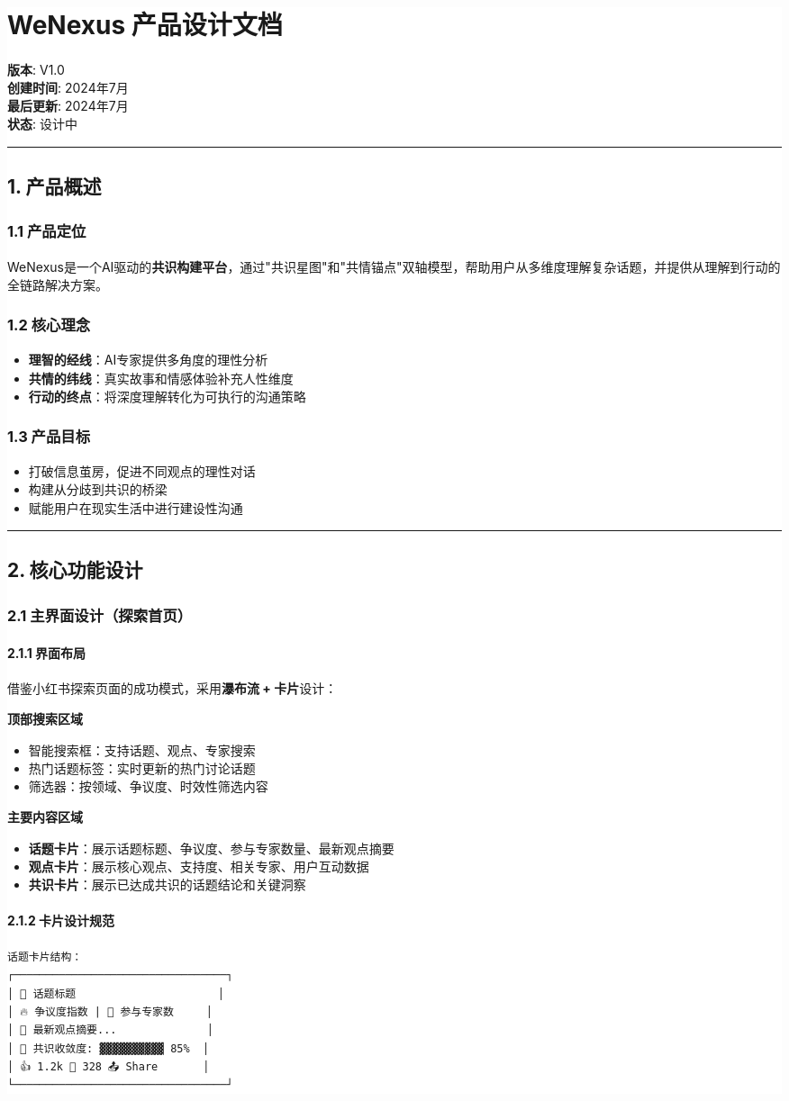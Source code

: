 # WeNexus 产品设计文档

**版本**: V1.0  
**创建时间**: 2024年7月  
**最后更新**: 2024年7月  
**状态**: 设计中

---

## 1. 产品概述

### 1.1 产品定位

WeNexus是一个AI驱动的**共识构建平台**，通过"共识星图"和"共情锚点"双轴模型，帮助用户从多维度理解复杂话题，并提供从理解到行动的全链路解决方案。

### 1.2 核心理念

- **理智的经线**：AI专家提供多角度的理性分析
- **共情的纬线**：真实故事和情感体验补充人性维度
- **行动的终点**：将深度理解转化为可执行的沟通策略

### 1.3 产品目标

- 打破信息茧房，促进不同观点的理性对话
- 构建从分歧到共识的桥梁
- 赋能用户在现实生活中进行建设性沟通

---

## 2. 核心功能设计

### 2.1 主界面设计（探索首页）

#### 2.1.1 界面布局

借鉴小红书探索页面的成功模式，采用**瀑布流 + 卡片**设计：

**顶部搜索区域**

- 智能搜索框：支持话题、观点、专家搜索
- 热门话题标签：实时更新的热门讨论话题
- 筛选器：按领域、争议度、时效性筛选内容

**主要内容区域**

- **话题卡片**：展示话题标题、争议度、参与专家数量、最新观点摘要
- **观点卡片**：展示核心观点、支持度、相关专家、用户互动数据
- **共识卡片**：展示已达成共识的话题结论和关键洞察

#### 2.1.2 卡片设计规范

```
话题卡片结构：
┌─────────────────────────────────┐
│ 📌 话题标题                      │
│ 🔥 争议度指数 | 👥 参与专家数     │
│ 💭 最新观点摘要...              │
│ 🌟 共识收敛度: ▓▓▓▓▓▓▓▓▓▓ 85%  │
│ 👍 1.2k 💬 328 📤 Share       │
└─────────────────────────────────┘
```

